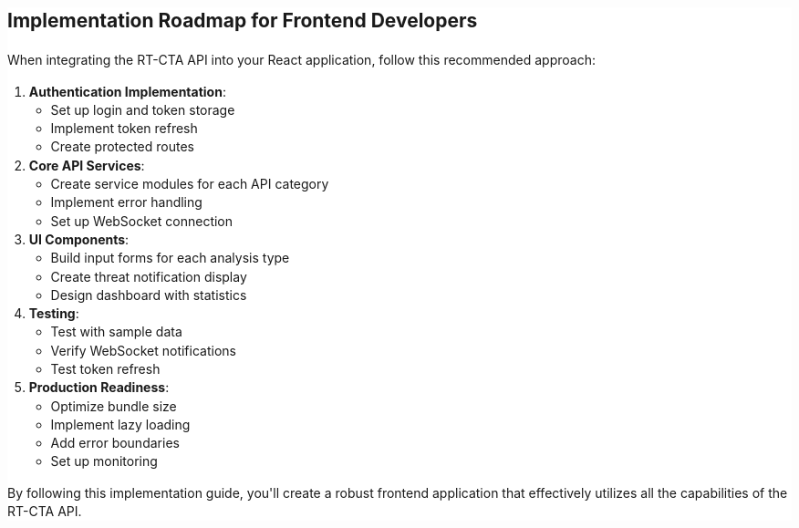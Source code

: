 ## Implementation Roadmap for Frontend Developers

When integrating the RT-CTA API into your React application, follow this recommended approach:

1. **Authentication Implementation**:
   - Set up login and token storage
   - Implement token refresh
   - Create protected routes
2. **Core API Services**:
   - Create service modules for each API category
   - Implement error handling
   - Set up WebSocket connection
3. **UI Components**:
   - Build input forms for each analysis type
   - Create threat notification display
   - Design dashboard with statistics
4. **Testing**:
   - Test with sample data
   - Verify WebSocket notifications
   - Test token refresh
5. **Production Readiness**:
   - Optimize bundle size
   - Implement lazy loading
   - Add error boundaries
   - Set up monitoring

By following this implementation guide, you'll create a robust frontend application that effectively utilizes all the capabilities of the RT-CTA API. 